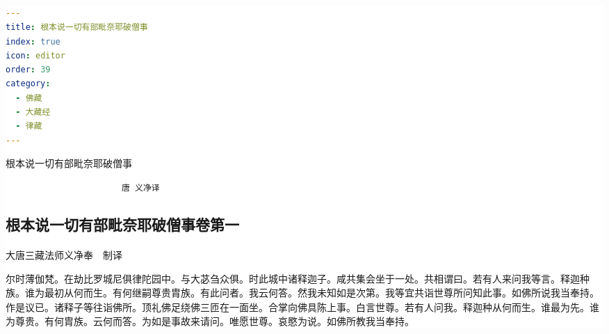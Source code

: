 ```yaml
---
title: 根本说一切有部毗奈耶破僧事
index: true
icon: editor
order: 39
category:
  - 佛藏
  - 大藏经
  - 律藏
---
```


  根本说一切有部毗奈耶破僧事  

                        　　唐 义净译  

## 根本说一切有部毗奈耶破僧事卷第一

大唐三藏法师义净奉　制译  

尔时薄伽梵。在劫比罗城尼俱律陀园中。与大苾刍众俱。时此城中诸释迦子。咸共集会坐于一处。共相谓曰。若有人来问我等言。释迦种族。谁为最初从何而生。有何继嗣尊贵胄族。有此问者。我云何答。然我未知如是次第。我等宜共诣世尊所问知此事。如佛所说我当奉持。作是议已。诸释子等往诣佛所。顶礼佛足绕佛三匝在一面坐。合掌向佛具陈上事。白言世尊。若有人问我。释迦种从何而生。谁最为先。谁为尊贵。有何胄族。云何而答。为如是事故来请问。唯愿世尊。哀愍为说。如佛所教我当奉持。  
